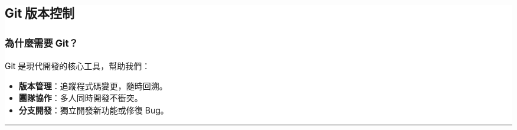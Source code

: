 
## Git 版本控制

### 為什麼需要 Git？

Git 是現代開發的核心工具，幫助我們：

- **版本管理**：追蹤程式碼變更，隨時回溯。
- **團隊協作**：多人同時開發不衝突。
- **分支開發**：獨立開發新功能或修復 Bug。

---
